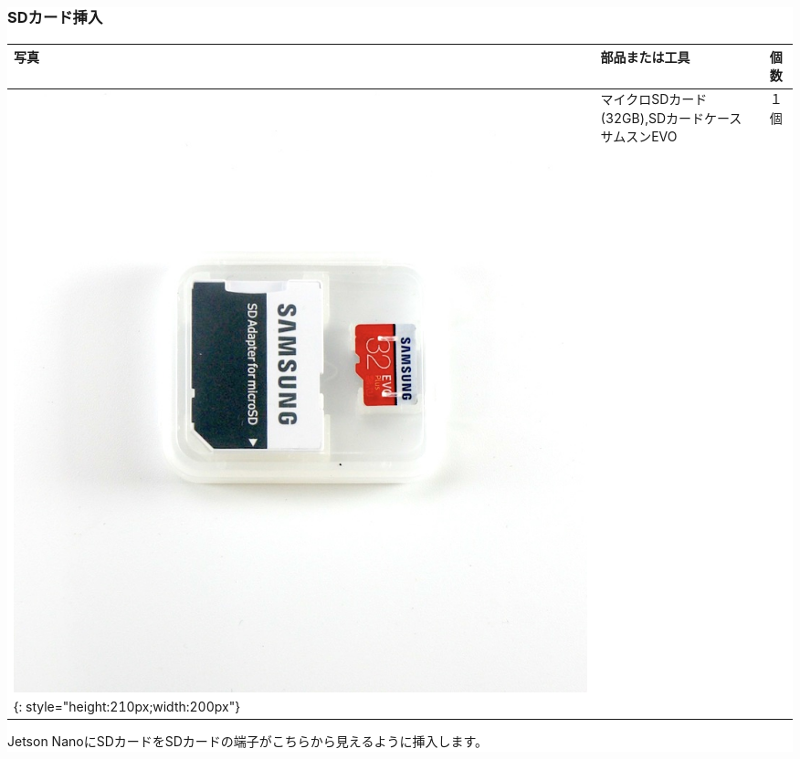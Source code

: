 ### SDカード挿入

|写真|部品または工具|個数|
|:--|:--|:--:|
|![](./../../img/img_bom/SUMSUNG32.jpg){: style="height:210px;width:200px"}|マイクロSDカード(32GB),SDカードケース<br>サムスンEVO|１個|


Jetson NanoにSDカードをSDカードの端子がこちらから見えるように挿入します。
